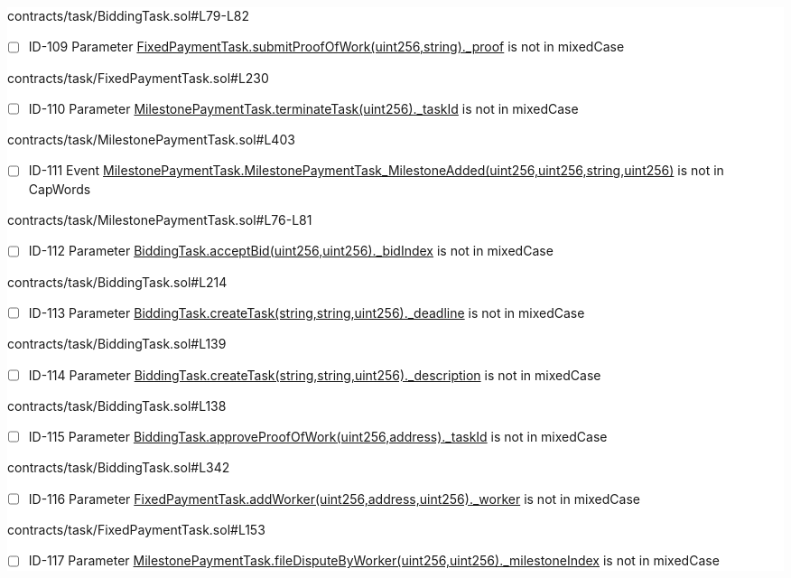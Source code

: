 contracts/task/BiddingTask.sol#L79-L82


 - [ ] ID-109
Parameter [FixedPaymentTask.submitProofOfWork(uint256,string)._proof](contracts/task/FixedPaymentTask.sol#L230) is not in mixedCase

contracts/task/FixedPaymentTask.sol#L230


 - [ ] ID-110
Parameter [MilestonePaymentTask.terminateTask(uint256)._taskId](contracts/task/MilestonePaymentTask.sol#L403) is not in mixedCase

contracts/task/MilestonePaymentTask.sol#L403


 - [ ] ID-111
Event [MilestonePaymentTask.MilestonePaymentTask_MilestoneAdded(uint256,uint256,string,uint256)](contracts/task/MilestonePaymentTask.sol#L76-L81) is not in CapWords

contracts/task/MilestonePaymentTask.sol#L76-L81


 - [ ] ID-112
Parameter [BiddingTask.acceptBid(uint256,uint256)._bidIndex](contracts/task/BiddingTask.sol#L214) is not in mixedCase

contracts/task/BiddingTask.sol#L214


 - [ ] ID-113
Parameter [BiddingTask.createTask(string,string,uint256)._deadline](contracts/task/BiddingTask.sol#L139) is not in mixedCase

contracts/task/BiddingTask.sol#L139


 - [ ] ID-114
Parameter [BiddingTask.createTask(string,string,uint256)._description](contracts/task/BiddingTask.sol#L138) is not in mixedCase

contracts/task/BiddingTask.sol#L138


 - [ ] ID-115
Parameter [BiddingTask.approveProofOfWork(uint256,address)._taskId](contracts/task/BiddingTask.sol#L342) is not in mixedCase

contracts/task/BiddingTask.sol#L342


 - [ ] ID-116
Parameter [FixedPaymentTask.addWorker(uint256,address,uint256)._worker](contracts/task/FixedPaymentTask.sol#L153) is not in mixedCase

contracts/task/FixedPaymentTask.sol#L153


 - [ ] ID-117
Parameter [MilestonePaymentTask.fileDisputeByWorker(uint256,uint256)._milestoneIndex](contracts/task/MilestonePaymentTask.sol#L468) is not in mixedCase
